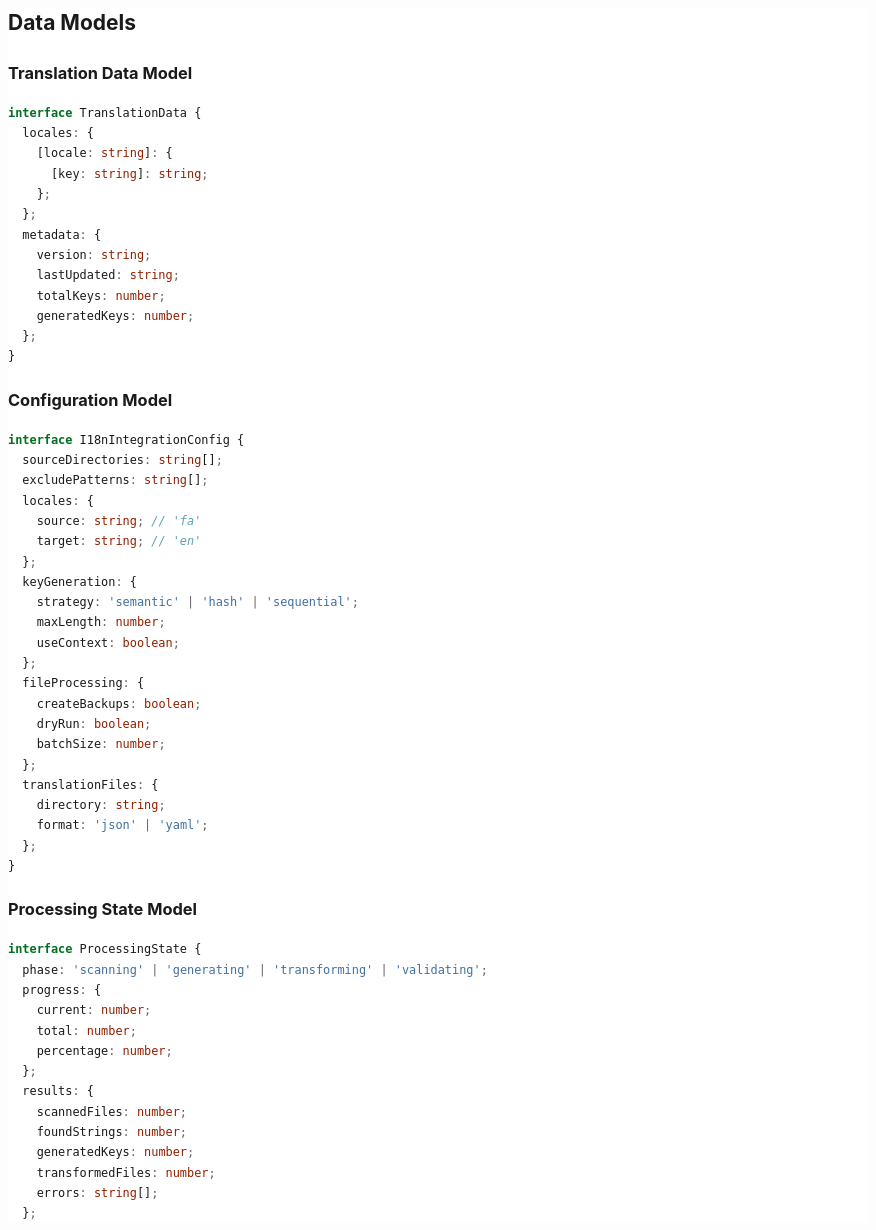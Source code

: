 ## Data Models

### Translation Data Model

```typescript
interface TranslationData {
  locales: {
    [locale: string]: {
      [key: string]: string;
    };
  };
  metadata: {
    version: string;
    lastUpdated: string;
    totalKeys: number;
    generatedKeys: number;
  };
}
```

### Configuration Model

```typescript
interface I18nIntegrationConfig {
  sourceDirectories: string[];
  excludePatterns: string[];
  locales: {
    source: string; // 'fa'
    target: string; // 'en'
  };
  keyGeneration: {
    strategy: 'semantic' | 'hash' | 'sequential';
    maxLength: number;
    useContext: boolean;
  };
  fileProcessing: {
    createBackups: boolean;
    dryRun: boolean;
    batchSize: number;
  };
  translationFiles: {
    directory: string;
    format: 'json' | 'yaml';
  };
}
```

### Processing State Model

```typescript
interface ProcessingState {
  phase: 'scanning' | 'generating' | 'transforming' | 'validating';
  progress: {
    current: number;
    total: number;
    percentage: number;
  };
  results: {
    scannedFiles: number;
    foundStrings: number;
    generatedKeys: number;
    transformedFiles: number;
    errors: string[];
  };
```